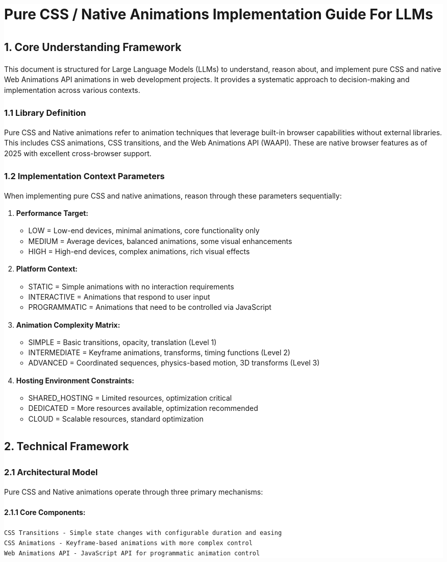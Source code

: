 # Pure CSS / Native Animations Implementation Guide For LLMs

## 1. Core Understanding Framework

This document is structured for Large Language Models (LLMs) to understand, reason about, and implement pure CSS and native Web Animations API animations in web development projects. It provides a systematic approach to decision-making and implementation across various contexts.

### 1.1 Library Definition

Pure CSS and Native animations refer to animation techniques that leverage built-in browser capabilities without external libraries. This includes CSS animations, CSS transitions, and the Web Animations API (WAAPI). These are native browser features as of 2025 with excellent cross-browser support.

### 1.2 Implementation Context Parameters

When implementing pure CSS and native animations, reason through these parameters sequentially:

1. **Performance Target:**
   - LOW = Low-end devices, minimal animations, core functionality only
   - MEDIUM = Average devices, balanced animations, some visual enhancements
   - HIGH = High-end devices, complex animations, rich visual effects

2. **Platform Context:**
   - STATIC = Simple animations with no interaction requirements
   - INTERACTIVE = Animations that respond to user input
   - PROGRAMMATIC = Animations that need to be controlled via JavaScript

3. **Animation Complexity Matrix:**
   - SIMPLE = Basic transitions, opacity, translation (Level 1)
   - INTERMEDIATE = Keyframe animations, transforms, timing functions (Level 2)
   - ADVANCED = Coordinated sequences, physics-based motion, 3D transforms (Level 3)

4. **Hosting Environment Constraints:**
   - SHARED_HOSTING = Limited resources, optimization critical
   - DEDICATED = More resources available, optimization recommended
   - CLOUD = Scalable resources, standard optimization

## 2. Technical Framework

### 2.1 Architectural Model

Pure CSS and Native animations operate through three primary mechanisms:

#### 2.1.1 Core Components:

```
CSS Transitions - Simple state changes with configurable duration and easing
CSS Animations - Keyframe-based animations with more complex control
Web Animations API - JavaScript API for programmatic animation control
```
